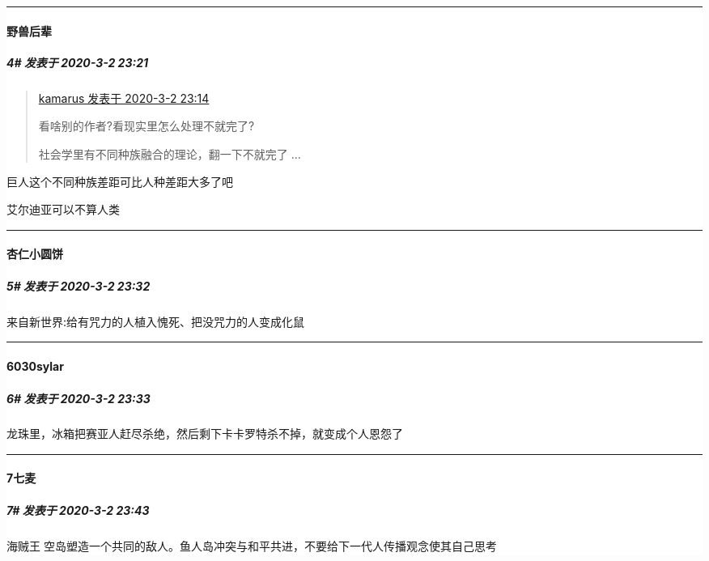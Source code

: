 


-----

####  野兽后辈  
##### 4#       发表于 2020-3-2 23:21



<blockquote><a href="httphttps://bbs.saraba1st.com/2b/forum.php?mod=redirect&amp;goto=findpost&amp;pid=46596982&amp;ptid=1916839" target="_blank">kamarus 发表于 2020-3-2 23:14</a>

看啥别的作者?看现实里怎么处理不就完了?

社会学里有不同种族融合的理论，翻一下不就完了 ...</blockquote>
巨人这个不同种族差距可比人种差距大多了吧

艾尔迪亚可以不算人类







-----

####  杏仁小圆饼  
##### 5#       发表于 2020-3-2 23:32




来自新世界:给有咒力的人植入愧死、把没咒力的人变成化鼠







-----

####  6030sylar  
##### 6#       发表于 2020-3-2 23:33




龙珠里，冰箱把赛亚人赶尽杀绝，然后剩下卡卡罗特杀不掉，就变成个人恩怨了







-----

####  7七麦  
##### 7#       发表于 2020-3-2 23:43




海贼王 空岛塑造一个共同的敌人。鱼人岛冲突与和平共进，不要给下一代人传播观念使其自己思考

